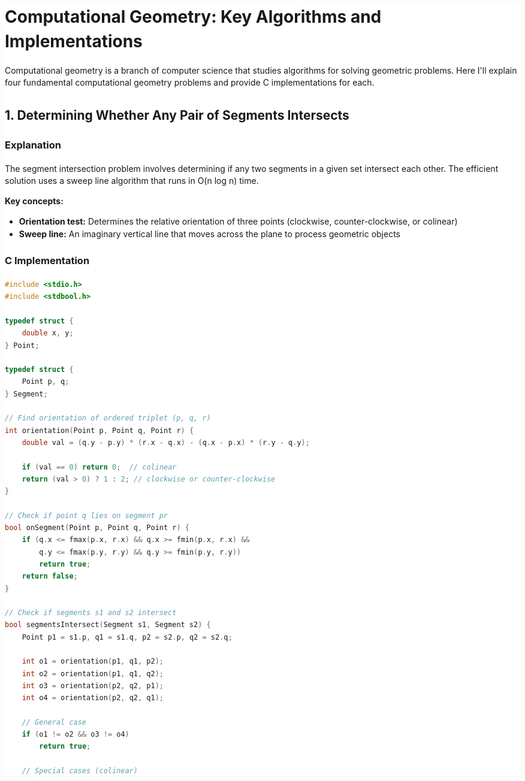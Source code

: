 # Computational Geometry: Key Algorithms and Implementations

Computational geometry is a branch of computer science that studies algorithms for solving geometric problems. Here I'll explain four fundamental computational geometry problems and provide C implementations for each.

## 1. Determining Whether Any Pair of Segments Intersects

### Explanation
The segment intersection problem involves determining if any two segments in a given set intersect each other. The efficient solution uses a sweep line algorithm that runs in O(n log n) time.

**Key concepts:**
- **Orientation test:** Determines the relative orientation of three points (clockwise, counter-clockwise, or colinear)
- **Sweep line:** An imaginary vertical line that moves across the plane to process geometric objects

### C Implementation
```c
#include <stdio.h>
#include <stdbool.h>

typedef struct {
    double x, y;
} Point;

typedef struct {
    Point p, q;
} Segment;

// Find orientation of ordered triplet (p, q, r)
int orientation(Point p, Point q, Point r) {
    double val = (q.y - p.y) * (r.x - q.x) - (q.x - p.x) * (r.y - q.y);
    
    if (val == 0) return 0;  // colinear
    return (val > 0) ? 1 : 2; // clockwise or counter-clockwise
}

// Check if point q lies on segment pr
bool onSegment(Point p, Point q, Point r) {
    if (q.x <= fmax(p.x, r.x) && q.x >= fmin(p.x, r.x) &&
        q.y <= fmax(p.y, r.y) && q.y >= fmin(p.y, r.y))
        return true;
    return false;
}

// Check if segments s1 and s2 intersect
bool segmentsIntersect(Segment s1, Segment s2) {
    Point p1 = s1.p, q1 = s1.q, p2 = s2.p, q2 = s2.q;
    
    int o1 = orientation(p1, q1, p2);
    int o2 = orientation(p1, q1, q2);
    int o3 = orientation(p2, q2, p1);
    int o4 = orientation(p2, q2, q1);
    
    // General case
    if (o1 != o2 && o3 != o4)
        return true;
    
    // Special cases (colinear)
```